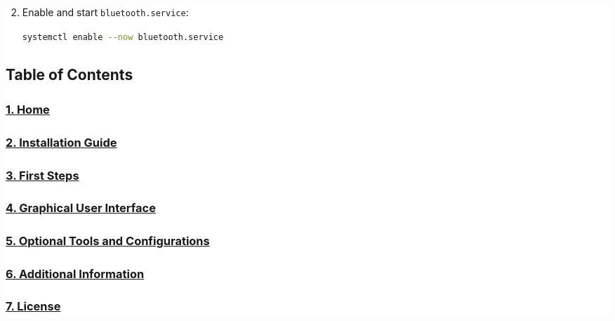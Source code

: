 2. Enable and start `bluetooth.service`:

    ```bash
    systemctl enable --now bluetooth.service
    ```

## Table of Contents

### [1. Home](./README.md)

### [2. Installation Guide](./INSTALLATION.md)

### [3. First Steps](./FIRSTSTEPS.md)

### [4. Graphical User Interface](./GUI.md)

### [5. Optional Tools and Configurations](./OPTIONAL.md)

### [6. Additional Information](./APPENDIX.md)

### [7. License](./LICENSE)
